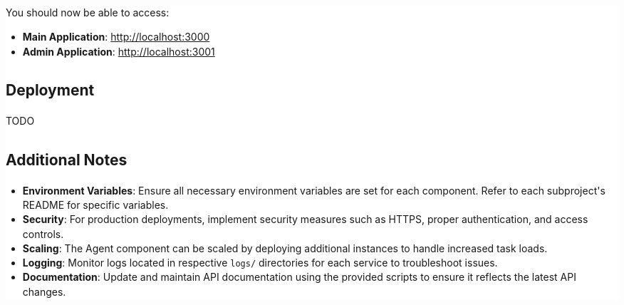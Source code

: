 You should now be able to access:
- **Main Application**: [http://localhost:3000](http://localhost:3000)
- **Admin Application**: [http://localhost:3001](http://localhost:3001)

## Deployment

TODO

## Additional Notes

- **Environment Variables**: Ensure all necessary environment variables are set for each component. Refer to each subproject's README for specific variables.
- **Security**: For production deployments, implement security measures such as HTTPS, proper authentication, and access controls.
- **Scaling**: The Agent component can be scaled by deploying additional instances to handle increased task loads.
- **Logging**: Monitor logs located in respective `logs/` directories for each service to troubleshoot issues.
- **Documentation**: Update and maintain API documentation using the provided scripts to ensure it reflects the latest API changes.
